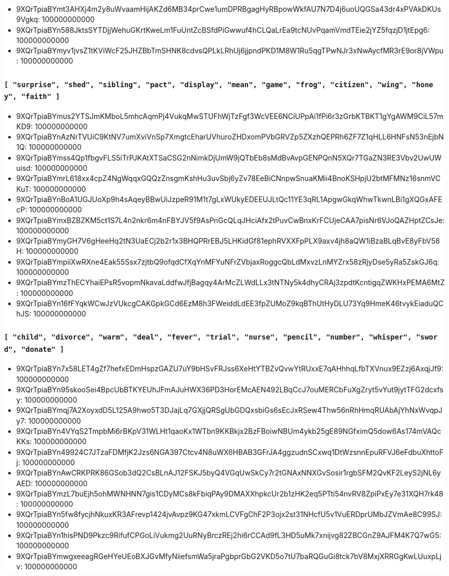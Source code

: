 * 9XQrTpiaBYmt3AHXj4m2y8uWvaamHijAKZd6MB34prCwe1umDPRBgagHyRBpowWkfAU7N7D4j6uoUQGSa43dr4xPVAkDKUs9Vgkq: 100000000000
* 9XQrTpiaBYn588JktsSYTDjjWehuGKrtKweLm1FuUntZcBSfdPiGwwuf4hCLQaLrEa9tcNUvPqamVmdTEie2jYZ5fqzjD1jtEpg6: 100000000000
* 9XQrTpiaBYmyv1jvsZ1tKViWcF25JHZBbTmSHNK8cdvsQPLkLRhUj6jjpndPKD1M8W1Ru5qgTPwNJr3xNwAycfMR3rE9or8jVWpu: 100000000000

### `[ "surprise", "shed", "sibling", "pact", "display", "mean", "game", "frog", "citizen", "wing", "honey", "faith" ]`

* 9XQrTpiaBYmus2YTSJmKMboL5mhcAqmPj4VukqMwSTUFhWjTzFgf3WcVEE6NCiUPpAi1fPi6r3zGrbKTBKT1gYgAWM9CiL57mKD9: 100000000000
* 9XQrTpiaBYnAzNrTVUiC9KtNV7umXviVnSp7XmgtcEharUVhuroZHDxomPVbGRVZp5ZXzhQEPRh6ZF7Z1qHLL6HNFsN53nEjbN1Q: 100000000000
* 9XQrTpiaBYmss4Qp1fbgvFLS5iTrPJKAtXTSaCSG2nNimkDjUmW9jQTbEb8sMdBvAvpGENPQnN5XQr7TGaZN3RE3Vbv2UwUWuisd: 100000000000
* 9XQrTpiaBYmrL618xx4cpZ4NgWqqxGQQzZnsgmKshHu3uvSbj6yZv78EeBiCNnpwSnuaKMii4BnoKSHpjU2btMFMNz16snmVCKuT: 100000000000
* 9XQrTpiaBYnBoA1UGJUoXp9h4sAqeyBBwUiJzpeR91M1t7gLxWUkyEDEEUJLtQc11YE3qRL1ApgwGkqWhwTkwnLBi1gXQGxAFEcP: 100000000000
* 9XQrTpiaBYmxBZBZKM5ct1S7L4n2nkr6m4nFBYJV5f9AsPnGcQLqJHciAfx2tPuvCwBnxKrFCUjeCAA7pisNr6VJoQAZHptZCsJe: 100000000000
* 9XQrTpiaBYmyGH7V6gHeeHq2tN3UaECj2b2r1x3BHQPRrEBJ5LHKidGf81ephRVXXFpPLX9axv4jh8aQW1iBzaBLqBvE8yFbV58H: 100000000000
* 9XQrTpiaBYmpiiXwRXne4Eak55Ssx7zjtbQ9ofqdCfXqYnMFYuNFrZVbjaxRoggcQbLdMxvzLnMYZrx58zRjyDse5yRa5ZskGJ6q: 100000000000
* 9XQrTpiaBYmzThECYhaiEPsR5vopmNkavaLddfwJfjBagqy4ArMcZLWdLLx3tNTNy5k4dhyCRAj3zpdtKcntigqZWKHxPEMA6MtZ: 100000000000
* 9XQrTpiaBYn16fFYqkWCwJzVUkcgCAKGpkGCd6EzM8h3FWeiddLdEE3fpZUMoZ9kqBThUtHyDLU73Yq9HmeK46tvykEiaduQChJS: 100000000000

### `[ "child", "divorce", "warm", "deal", "fever", "trial", "nurse", "pencil", "number", "whisper", "sword", "donate" ]`

* 9XQrTpiaBYn7x58LET4gZf7hefxEDmHspzGAZU7uY9bHSvFRJss6XeHtYTBZvQvwYtRUxxE7qAHhhqLfbTXVnux9EZzj6AxqjJf9: 100000000000
* 9XQrTpiaBYn95skooSei4BpcUbBTKYEUhJFmAJuHWX36PD3HorEMcAEN492LBqCcJ7ouMERCbFuXgZryt5vYut9jytTFG2dcxfsy: 100000000000
* 9XQrTpiaBYmqj7A2XoyxdD5L125A9hwo5T3DJajLq7GXjjQRSgUbGDQxsbiGs6sEcJxRSew4Thw56nRhHmqRUAbAjYhNxWvqpJy7: 100000000000
* 9XQrTpiaBYn4VYqS2TmpbMi6rBKpV31WLHt1qaoKx1WTbn9KKBkjx2BzFBoiwNBUm4ykb25gE89NGfximQ5dow6As174mVAQcKKs: 100000000000
* 9XQrTpiaBYn49924C7JTzaFDMfjK2Jzs6NGA397Ctcv4N8uWX6HBAB3GFrJA4ggzudnSCxwq1DtWzsnnEpuRFVJ6eFdbuXhttoFj: 100000000000
* 9XQrTpiaBYnAwCRKPRK86GSob3dQ2CsBLnAJ12FSKJ5byQ4VGqUwSkCy7r2tGNAxNNXGvSosir1rgbSFM2QvKF2LeyS2jNL6yAED: 100000000000
* 9XQrTpiaBYmzL7buEjh5ohMWNHNN7gis1CDyMCs8kFbiqPAy9DMAXXhpkcUr2b1zHK2eq5PTti54nvRV8ZpiPxEy7e31XQH7rk48: 100000000000
* 9XQrTpiaBYn5fw8fycjhNkuxKR3AFrevp1424jvAvpz9KG47xkmLCVFgChF2P3ojx2st31NHcfU5v1VuERDprUMbJZVmAe8C99SJ: 100000000000
* 9XQrTpiaBYn1hisPND9Pkzc9RifufCPGoLiVukmg2UuRNyBrczREj2hi6rCCAd9fL3HD5uMk7xnijvg82ZBCGnZ9AJFM4K7Q7wG5: 100000000000
* 9XQrTpiaBYmwgxeeagRGeHYeUEoBXJGvMfyNiiefsmWa5jraPgbprGbG2VKD5o7tU7baRQGuGi8tck7bV8MxjXRRGgKwLUuxpLjv: 100000000000

